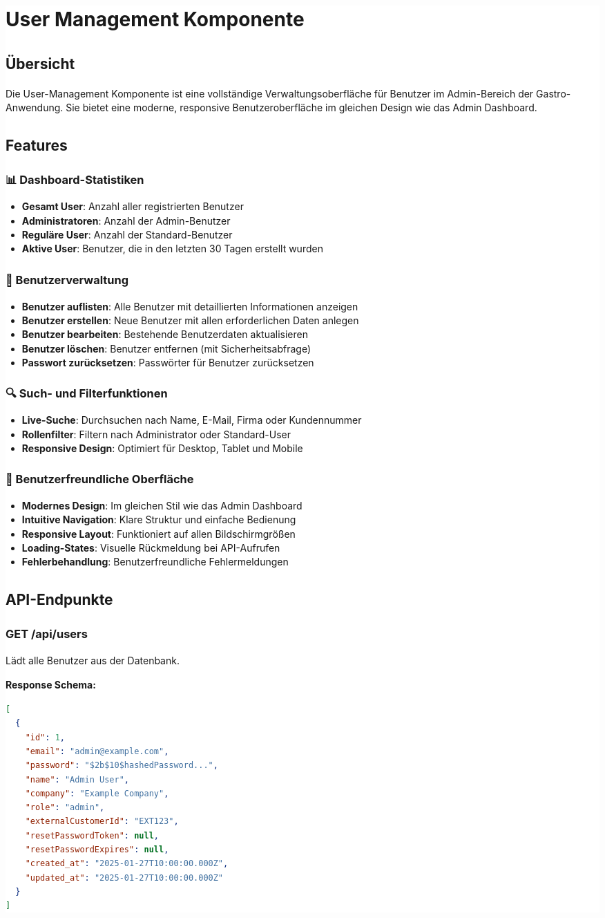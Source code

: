 # User Management Komponente

## Übersicht

Die User-Management Komponente ist eine vollständige Verwaltungsoberfläche für Benutzer im Admin-Bereich der Gastro-Anwendung. Sie bietet eine moderne, responsive Benutzeroberfläche im gleichen Design wie das Admin Dashboard.

## Features

### 📊 Dashboard-Statistiken
- **Gesamt User**: Anzahl aller registrierten Benutzer
- **Administratoren**: Anzahl der Admin-Benutzer
- **Reguläre User**: Anzahl der Standard-Benutzer
- **Aktive User**: Benutzer, die in den letzten 30 Tagen erstellt wurden

### 👥 Benutzerverwaltung
- **Benutzer auflisten**: Alle Benutzer mit detaillierten Informationen anzeigen
- **Benutzer erstellen**: Neue Benutzer mit allen erforderlichen Daten anlegen
- **Benutzer bearbeiten**: Bestehende Benutzerdaten aktualisieren
- **Benutzer löschen**: Benutzer entfernen (mit Sicherheitsabfrage)
- **Passwort zurücksetzen**: Passwörter für Benutzer zurücksetzen

### 🔍 Such- und Filterfunktionen
- **Live-Suche**: Durchsuchen nach Name, E-Mail, Firma oder Kundennummer
- **Rollenfilter**: Filtern nach Administrator oder Standard-User
- **Responsive Design**: Optimiert für Desktop, Tablet und Mobile

### 🎨 Benutzerfreundliche Oberfläche
- **Modernes Design**: Im gleichen Stil wie das Admin Dashboard
- **Intuitive Navigation**: Klare Struktur und einfache Bedienung
- **Responsive Layout**: Funktioniert auf allen Bildschirmgrößen
- **Loading-States**: Visuelle Rückmeldung bei API-Aufrufen
- **Fehlerbehandlung**: Benutzerfreundliche Fehlermeldungen

## API-Endpunkte

### GET /api/users
Lädt alle Benutzer aus der Datenbank.

**Response Schema:**
```json
[
  {
    "id": 1,
    "email": "admin@example.com",
    "password": "$2b$10$hashedPassword...",
    "name": "Admin User",
    "company": "Example Company",
    "role": "admin",
    "externalCustomerId": "EXT123",
    "resetPasswordToken": null,
    "resetPasswordExpires": null,
    "created_at": "2025-01-27T10:00:00.000Z",
    "updated_at": "2025-01-27T10:00:00.000Z"
  }
]
```
